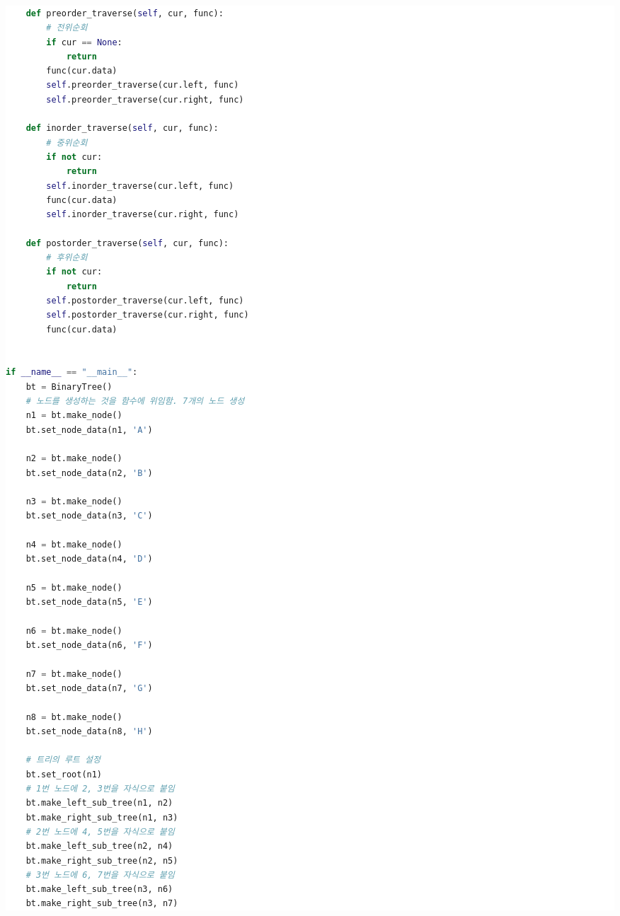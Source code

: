 ```python
    def preorder_traverse(self, cur, func):
        # 전위순회
        if cur == None:
            return
        func(cur.data)
        self.preorder_traverse(cur.left, func)
        self.preorder_traverse(cur.right, func)

    def inorder_traverse(self, cur, func):
        # 중위순회
        if not cur:
            return
        self.inorder_traverse(cur.left, func)
        func(cur.data)
        self.inorder_traverse(cur.right, func)

    def postorder_traverse(self, cur, func):
        # 후위순회
        if not cur:
            return
        self.postorder_traverse(cur.left, func)
        self.postorder_traverse(cur.right, func)
        func(cur.data)


if __name__ == "__main__":
    bt = BinaryTree()
    # 노드를 생성하는 것을 함수에 위임함. 7개의 노드 생성
    n1 = bt.make_node()
    bt.set_node_data(n1, 'A')

    n2 = bt.make_node()
    bt.set_node_data(n2, 'B')

    n3 = bt.make_node()
    bt.set_node_data(n3, 'C')

    n4 = bt.make_node()
    bt.set_node_data(n4, 'D')

    n5 = bt.make_node()
    bt.set_node_data(n5, 'E')

    n6 = bt.make_node()
    bt.set_node_data(n6, 'F')

    n7 = bt.make_node()
    bt.set_node_data(n7, 'G')

    n8 = bt.make_node()
    bt.set_node_data(n8, 'H')

    # 트리의 루트 설정
    bt.set_root(n1)
    # 1번 노드에 2, 3번을 자식으로 붙임
    bt.make_left_sub_tree(n1, n2)
    bt.make_right_sub_tree(n1, n3)
    # 2번 노드에 4, 5번을 자식으로 붙임
    bt.make_left_sub_tree(n2, n4)
    bt.make_right_sub_tree(n2, n5)
    # 3번 노드에 6, 7번을 자식으로 붙임
    bt.make_left_sub_tree(n3, n6)
    bt.make_right_sub_tree(n3, n7)
```